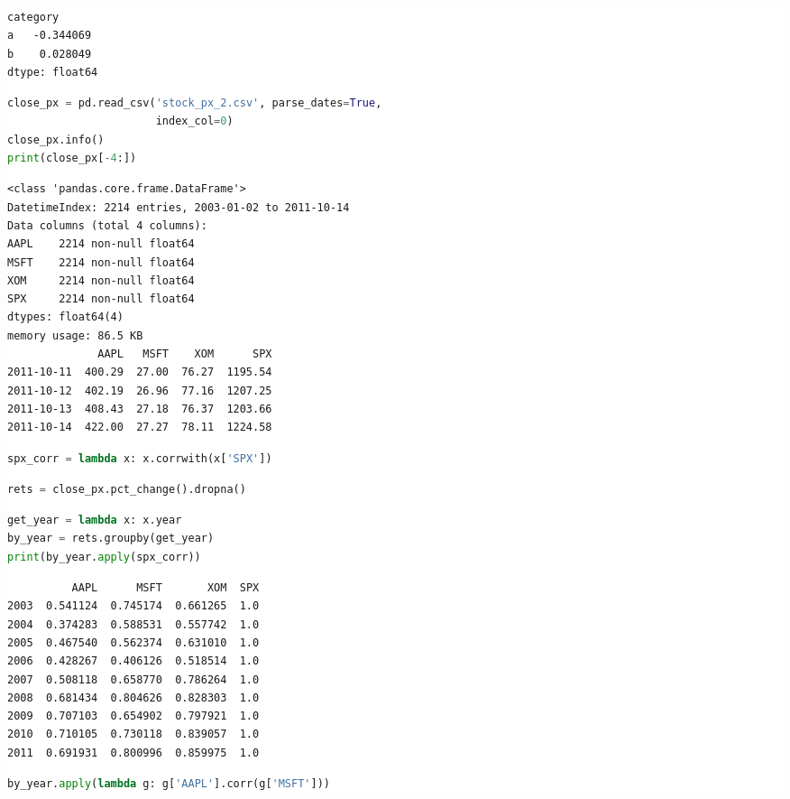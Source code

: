     category
    a   -0.344069
    b    0.028049
    dtype: float64



```python
close_px = pd.read_csv('stock_px_2.csv', parse_dates=True,
                       index_col=0)
close_px.info()
print(close_px[-4:])
```

    <class 'pandas.core.frame.DataFrame'>
    DatetimeIndex: 2214 entries, 2003-01-02 to 2011-10-14
    Data columns (total 4 columns):
    AAPL    2214 non-null float64
    MSFT    2214 non-null float64
    XOM     2214 non-null float64
    SPX     2214 non-null float64
    dtypes: float64(4)
    memory usage: 86.5 KB
                  AAPL   MSFT    XOM      SPX
    2011-10-11  400.29  27.00  76.27  1195.54
    2011-10-12  402.19  26.96  77.16  1207.25
    2011-10-13  408.43  27.18  76.37  1203.66
    2011-10-14  422.00  27.27  78.11  1224.58
    

```python
spx_corr = lambda x: x.corrwith(x['SPX'])
```


```python
rets = close_px.pct_change().dropna()
```


```python
get_year = lambda x: x.year
by_year = rets.groupby(get_year)
print(by_year.apply(spx_corr))
```
              AAPL      MSFT       XOM  SPX
    2003  0.541124  0.745174  0.661265  1.0
    2004  0.374283  0.588531  0.557742  1.0
    2005  0.467540  0.562374  0.631010  1.0
    2006  0.428267  0.406126  0.518514  1.0
    2007  0.508118  0.658770  0.786264  1.0
    2008  0.681434  0.804626  0.828303  1.0
    2009  0.707103  0.654902  0.797921  1.0
    2010  0.710105  0.730118  0.839057  1.0
    2011  0.691931  0.800996  0.859975  1.0
    


```python
by_year.apply(lambda g: g['AAPL'].corr(g['MSFT']))
```
